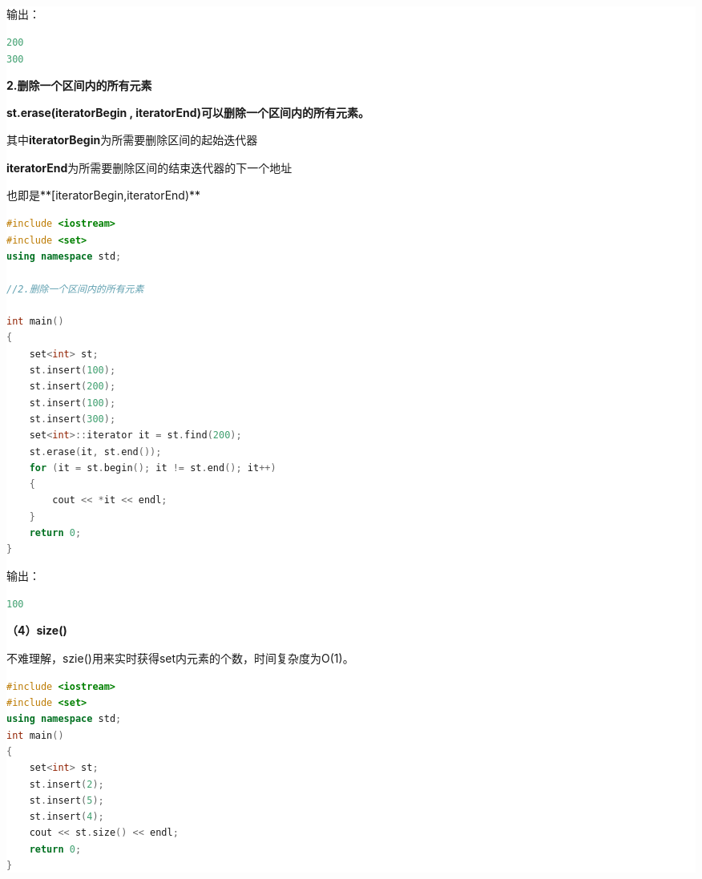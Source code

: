 输出：

```cpp
200
300
```

**2.删除一个区间内的所有元素**

**st.erase(iteratorBegin , iteratorEnd)可以删除一个区间内的所有元素。**

其中**iteratorBegin**为所需要删除区间的起始迭代器

**iteratorEnd**为所需要删除区间的结束迭代器的下一个地址

也即是**[iteratorBegin,iteratorEnd)**

```cpp
#include <iostream>
#include <set>
using namespace std;

//2.删除一个区间内的所有元素

int main()
{
    set<int> st;
    st.insert(100);
    st.insert(200);
    st.insert(100);
    st.insert(300);
    set<int>::iterator it = st.find(200);
    st.erase(it, st.end());
    for (it = st.begin(); it != st.end(); it++)
    {
        cout << *it << endl;
    }
    return 0;
}
```

输出：

```cpp
100
```

**（4）size()**

不难理解，szie()用来实时获得set内元素的个数，时间复杂度为O(1)。

```cpp
#include <iostream>
#include <set>
using namespace std;
int main()
{
    set<int> st;
    st.insert(2);
    st.insert(5);
    st.insert(4);
    cout << st.size() << endl;
    return 0;
}
```

